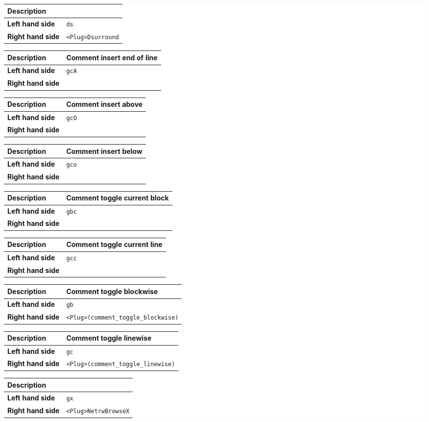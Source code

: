 | **Description** | |
| :---- | :---- |
| **Left hand side** | <code>ds</code> |
| **Right hand side** | <code>&lt;Plug&gt;Dsurround</code> |

| **Description** | Comment insert end of line |
| :---- | :---- |
| **Left hand side** | <code>gcA</code> |
| **Right hand side** | |

| **Description** | Comment insert above |
| :---- | :---- |
| **Left hand side** | <code>gcO</code> |
| **Right hand side** | |

| **Description** | Comment insert below |
| :---- | :---- |
| **Left hand side** | <code>gco</code> |
| **Right hand side** | |

| **Description** | Comment toggle current block |
| :---- | :---- |
| **Left hand side** | <code>gbc</code> |
| **Right hand side** | |

| **Description** | Comment toggle current line |
| :---- | :---- |
| **Left hand side** | <code>gcc</code> |
| **Right hand side** | |

| **Description** | Comment toggle blockwise |
| :---- | :---- |
| **Left hand side** | <code>gb</code> |
| **Right hand side** | <code>&lt;Plug&gt;(comment_toggle_blockwise)</code> |

| **Description** | Comment toggle linewise |
| :---- | :---- |
| **Left hand side** | <code>gc</code> |
| **Right hand side** | <code>&lt;Plug&gt;(comment_toggle_linewise)</code> |

| **Description** | |
| :---- | :---- |
| **Left hand side** | <code>gx</code> |
| **Right hand side** | <code>&lt;Plug&gt;NetrwBrowseX</code> |
